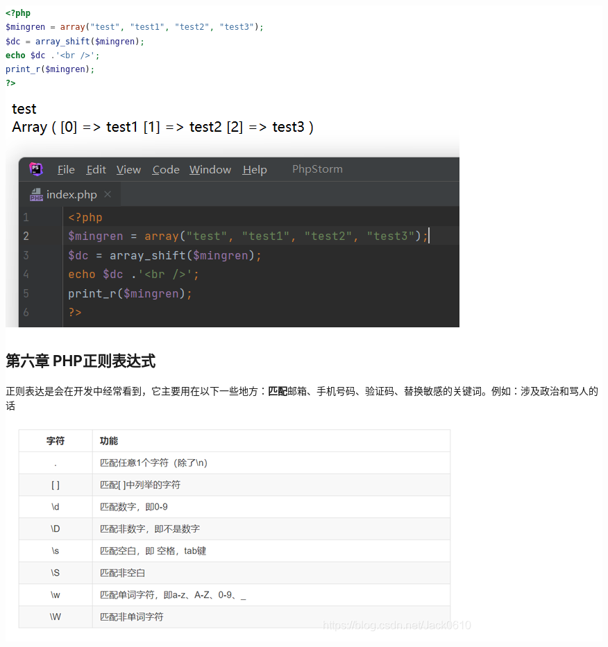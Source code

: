 ```php
<?php
$mingren = array("test", "test1", "test2", "test3");
$dc = array_shift($mingren);
echo $dc .'<br />';
print_r($mingren);
?>

```



![image-20230628002048875](assets/image-20230628002048875.png)

## 第六章 PHP正则表达式

正则表达是会在开发中经常看到，它主要用在以下一些地方：**匹配**邮箱、手机号码、验证码、替换敏感的关键词。例如：涉及政治和骂人的话

![在这里插入图片描述](assets/watermark,type_ZmFuZ3poZW5naGVpdGk,shadow_10,text_aHR0cHM6Ly9ibG9nLmNzZG4ubmV0L0phY2swNjEw,size_16,color_FFFFFF,t_70-1687962331194-6.png)
